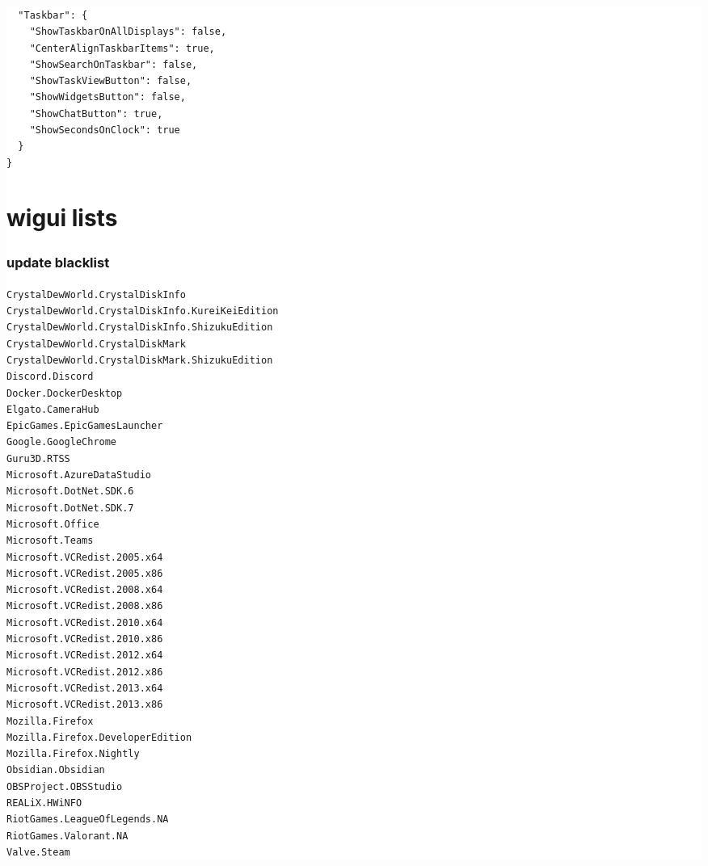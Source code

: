 ```
  "Taskbar": {
    "ShowTaskbarOnAllDisplays": false,
    "CenterAlignTaskbarItems": true,
    "ShowSearchOnTaskbar": false,
    "ShowTaskViewButton": false,
    "ShowWidgetsButton": false,
    "ShowChatButton": true,
    "ShowSecondsOnClock": true
  }
}
```

# wigui lists

### update blacklist

```
CrystalDewWorld.CrystalDiskInfo
CrystalDewWorld.CrystalDiskInfo.KureiKeiEdition
CrystalDewWorld.CrystalDiskInfo.ShizukuEdition
CrystalDewWorld.CrystalDiskMark
CrystalDewWorld.CrystalDiskMark.ShizukuEdition
Discord.Discord
Docker.DockerDesktop
Elgato.CameraHub
EpicGames.EpicGamesLauncher
Google.GoogleChrome
Guru3D.RTSS
Microsoft.AzureDataStudio
Microsoft.DotNet.SDK.6
Microsoft.DotNet.SDK.7
Microsoft.Office
Microsoft.Teams
Microsoft.VCRedist.2005.x64
Microsoft.VCRedist.2005.x86
Microsoft.VCRedist.2008.x64
Microsoft.VCRedist.2008.x86
Microsoft.VCRedist.2010.x64
Microsoft.VCRedist.2010.x86
Microsoft.VCRedist.2012.x64
Microsoft.VCRedist.2012.x86
Microsoft.VCRedist.2013.x64
Microsoft.VCRedist.2013.x86
Mozilla.Firefox
Mozilla.Firefox.DeveloperEdition
Mozilla.Firefox.Nightly
Obsidian.Obsidian
OBSProject.OBSStudio
REALiX.HWiNFO
RiotGames.LeagueOfLegends.NA
RiotGames.Valorant.NA
Valve.Steam

```
